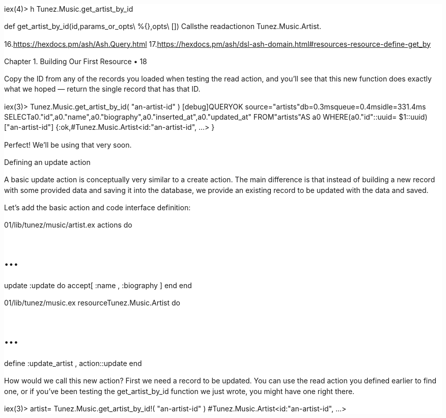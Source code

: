 iex(4)> h Tunez.Music.get_artist_by_id

def get_artist_by_id(id,params_or_opts\\ %{},opts\\ [])
Callsthe readactionon Tunez.Music.Artist.

16.https://hexdocs.pm/ash/Ash.Query.html
17.https://hexdocs.pm/ash/dsl-ash-domain.html#resources-resource-define-get_by

Chapter 1. Building Our First Resource • 18

Copy the ID from any of the records you loaded when testing the read action,
and you’ll see that this new function does exactly what we hoped — return
the single record that has that ID.

iex(3)> Tunez.Music.get_artist_by_id( "an-artist-id" )
[debug]QUERYOK source="artists"db=0.3msqueue=0.4msidle=331.4ms
SELECTa0."id",a0."name",a0."biography",a0."inserted_at",a0."updated_at"
FROM"artists"AS a0 WHERE(a0."id"::uuid= $1::uuid)
["an-artist-id"]
{:ok,#Tunez.Music.Artist<id:"an-artist-id", ...> }

Perfect! We’ll be using that very soon.

Defining an update action

A basic update action is conceptually very similar to a create action. The main
difference is that instead of building a new record with some provided data
and saving it into the database, we provide an existing record to be updated
with the data and saved.

Let’s add the basic action and code interface definition:

01/lib/tunez/music/artist.ex
actions do
# ...
update :update do
accept[ :name , :biography ]
end
end

01/lib/tunez/music.ex
resourceTunez.Music.Artist do
# ...
define :update_artist , action::update
end

How would we call this new action? First we need a record to be updated.
You can use the read action you defined earlier to find one, or if you’ve been
testing the get_artist_by_id function we just wrote, you might have one right
there.

iex(3)> artist= Tunez.Music.get_artist_by_id!( "an-artist-id" )
#Tunez.Music.Artist<id:"an-artist-id", ...>


[1]: https://asdf-vm.com/
[2]: https://mise.jdx.dev/